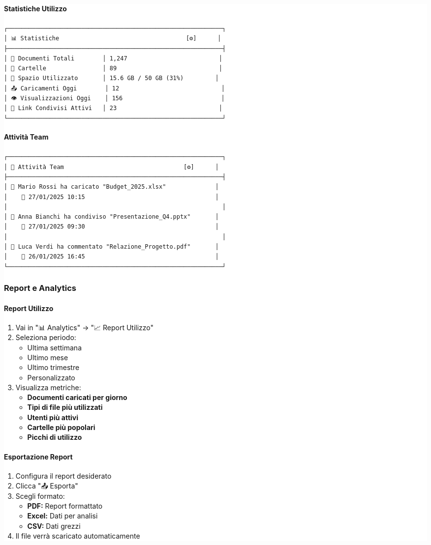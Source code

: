 #### Statistiche Utilizzo
```
┌─────────────────────────────────────────────────────────────┐
│ 📊 Statistiche                                    [⚙️]      │
├─────────────────────────────────────────────────────────────┤
│ 📄 Documenti Totali        │ 1,247                          │
│ 📁 Cartelle                │ 89                             │
│ 💾 Spazio Utilizzato       │ 15.6 GB / 50 GB (31%)         │
│ 📤 Caricamenti Oggi        │ 12                             │
│ 👁️ Visualizzazioni Oggi    │ 156                            │
│ 🔗 Link Condivisi Attivi   │ 23                             │
└─────────────────────────────────────────────────────────────┘
```

#### Attività Team
```
┌─────────────────────────────────────────────────────────────┐
│ 👥 Attività Team                                  [⚙️]      │
├─────────────────────────────────────────────────────────────┤
│ 👤 Mario Rossi ha caricato "Budget_2025.xlsx"              │
│    📅 27/01/2025 10:15                                     │
│                                                             │
│ 👤 Anna Bianchi ha condiviso "Presentazione_Q4.pptx"       │
│    📅 27/01/2025 09:30                                     │
│                                                             │
│ 👤 Luca Verdi ha commentato "Relazione_Progetto.pdf"       │
│    📅 26/01/2025 16:45                                     │
└─────────────────────────────────────────────────────────────┘
```

### Report e Analytics

#### Report Utilizzo
1. Vai in "📊 Analytics" → "📈 Report Utilizzo"
2. Seleziona periodo:
   - Ultima settimana
   - Ultimo mese
   - Ultimo trimestre
   - Personalizzato
3. Visualizza metriche:
   - **Documenti caricati per giorno**
   - **Tipi di file più utilizzati**
   - **Utenti più attivi**
   - **Cartelle più popolari**
   - **Picchi di utilizzo**

#### Esportazione Report
1. Configura il report desiderato
2. Clicca "📤 Esporta"
3. Scegli formato:
   - **PDF:** Report formattato
   - **Excel:** Dati per analisi
   - **CSV:** Dati grezzi
4. Il file verrà scaricato automaticamente
